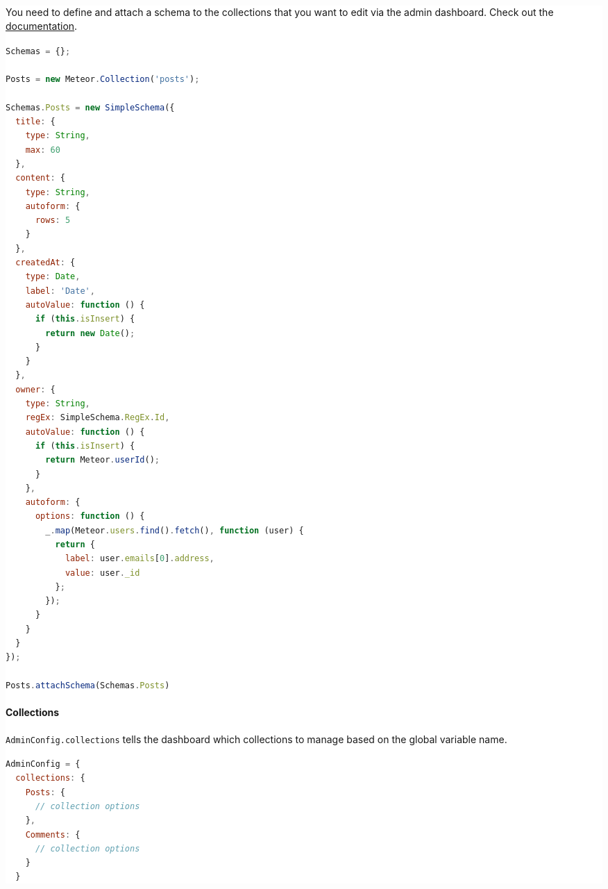 You need to define and attach a schema to the collections that you want to edit via the admin dashboard. Check out the [documentation](https://github.com/aldeed/meteor-collection2).
```javascript
Schemas = {};

Posts = new Meteor.Collection('posts');

Schemas.Posts = new SimpleSchema({
  title: {
    type: String,
    max: 60
  },
  content: {
    type: String,
    autoform: {
      rows: 5
    }
  },
  createdAt: {
    type: Date,
    label: 'Date',
    autoValue: function () {
      if (this.isInsert) {
        return new Date();
      }
    }
  },
  owner: {
    type: String,
    regEx: SimpleSchema.RegEx.Id,
    autoValue: function () {
      if (this.isInsert) {
        return Meteor.userId();
      }
    },
    autoform: {
      options: function () {
        _.map(Meteor.users.find().fetch(), function (user) {
          return {
            label: user.emails[0].address,
            value: user._id
          };
        });
      }
    }
  }
});

Posts.attachSchema(Schemas.Posts)
```

#### Collections ####
`AdminConfig.collections` tells the dashboard which collections to manage based on the global variable name.
```javascript
AdminConfig = {
  collections: {
    Posts: {
      // collection options
    },
    Comments: {
      // collection options
    }
  }
```
